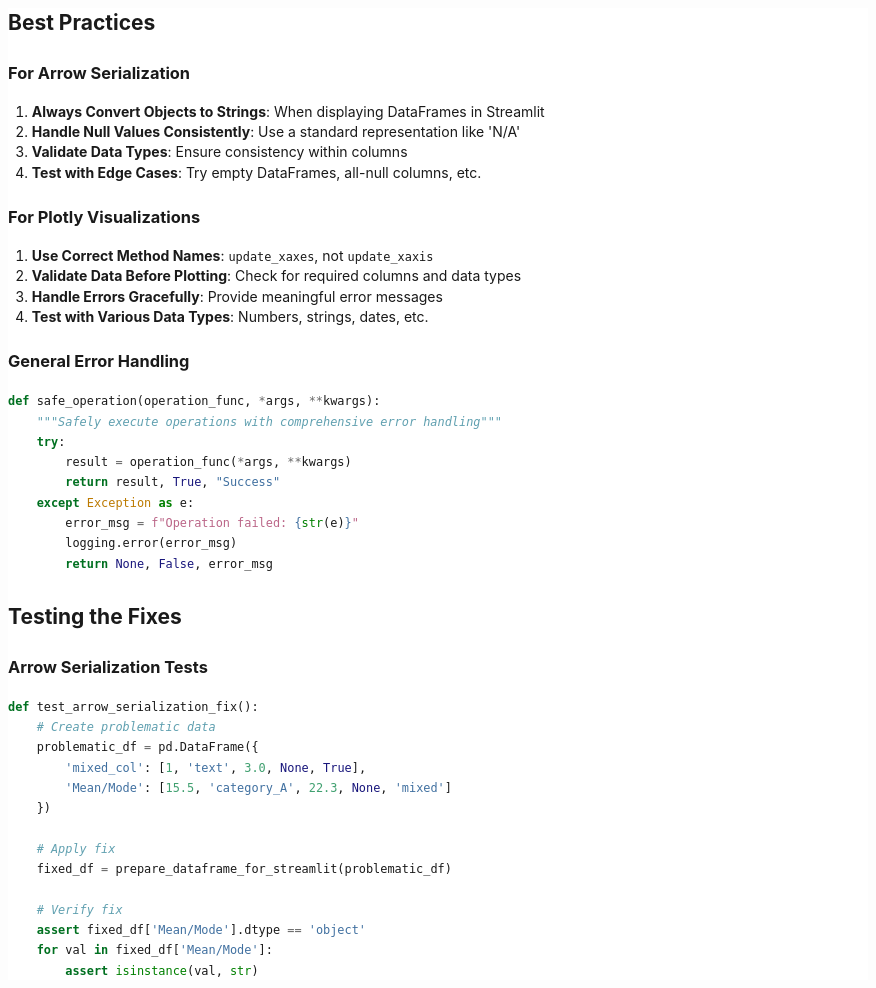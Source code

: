 ## Best Practices

### For Arrow Serialization

1. **Always Convert Objects to Strings**: When displaying DataFrames in Streamlit
2. **Handle Null Values Consistently**: Use a standard representation like 'N/A'
3. **Validate Data Types**: Ensure consistency within columns
4. **Test with Edge Cases**: Try empty DataFrames, all-null columns, etc.

### For Plotly Visualizations

1. **Use Correct Method Names**: `update_xaxes`, not `update_xaxis`
2. **Validate Data Before Plotting**: Check for required columns and data types
3. **Handle Errors Gracefully**: Provide meaningful error messages
4. **Test with Various Data Types**: Numbers, strings, dates, etc.

### General Error Handling

```python
def safe_operation(operation_func, *args, **kwargs):
    """Safely execute operations with comprehensive error handling"""
    try:
        result = operation_func(*args, **kwargs)
        return result, True, "Success"
    except Exception as e:
        error_msg = f"Operation failed: {str(e)}"
        logging.error(error_msg)
        return None, False, error_msg
```

## Testing the Fixes

### Arrow Serialization Tests

```python
def test_arrow_serialization_fix():
    # Create problematic data
    problematic_df = pd.DataFrame({
        'mixed_col': [1, 'text', 3.0, None, True],
        'Mean/Mode': [15.5, 'category_A', 22.3, None, 'mixed']
    })
    
    # Apply fix
    fixed_df = prepare_dataframe_for_streamlit(problematic_df)
    
    # Verify fix
    assert fixed_df['Mean/Mode'].dtype == 'object'
    for val in fixed_df['Mean/Mode']:
        assert isinstance(val, str)
```
